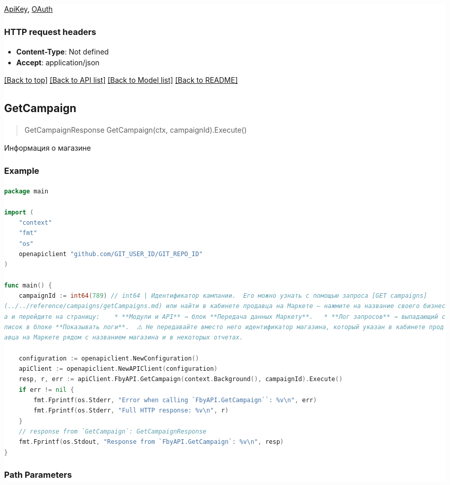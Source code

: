[ApiKey](../README.md#ApiKey), [OAuth](../README.md#OAuth)

### HTTP request headers

- **Content-Type**: Not defined
- **Accept**: application/json

[[Back to top]](#) [[Back to API list]](../README.md#documentation-for-api-endpoints)
[[Back to Model list]](../README.md#documentation-for-models)
[[Back to README]](../README.md)


## GetCampaign

> GetCampaignResponse GetCampaign(ctx, campaignId).Execute()

Информация о магазине



### Example

```go
package main

import (
	"context"
	"fmt"
	"os"
	openapiclient "github.com/GIT_USER_ID/GIT_REPO_ID"
)

func main() {
	campaignId := int64(789) // int64 | Идентификатор кампании.  Его можно узнать с помощью запроса [GET campaigns](../../reference/campaigns/getCampaigns.md) или найти в кабинете продавца на Маркете — нажмите на название своего бизнеса и перейдите на страницу:    * **Модули и API** → блок **Передача данных Маркету**.   * **Лог запросов** → выпадающий список в блоке **Показывать логи**.  ⚠️ Не передавайте вместо него идентификатор магазина, который указан в кабинете продавца на Маркете рядом с названием магазина и в некоторых отчетах. 

	configuration := openapiclient.NewConfiguration()
	apiClient := openapiclient.NewAPIClient(configuration)
	resp, r, err := apiClient.FbyAPI.GetCampaign(context.Background(), campaignId).Execute()
	if err != nil {
		fmt.Fprintf(os.Stderr, "Error when calling `FbyAPI.GetCampaign``: %v\n", err)
		fmt.Fprintf(os.Stderr, "Full HTTP response: %v\n", r)
	}
	// response from `GetCampaign`: GetCampaignResponse
	fmt.Fprintf(os.Stdout, "Response from `FbyAPI.GetCampaign`: %v\n", resp)
}
```

### Path Parameters
